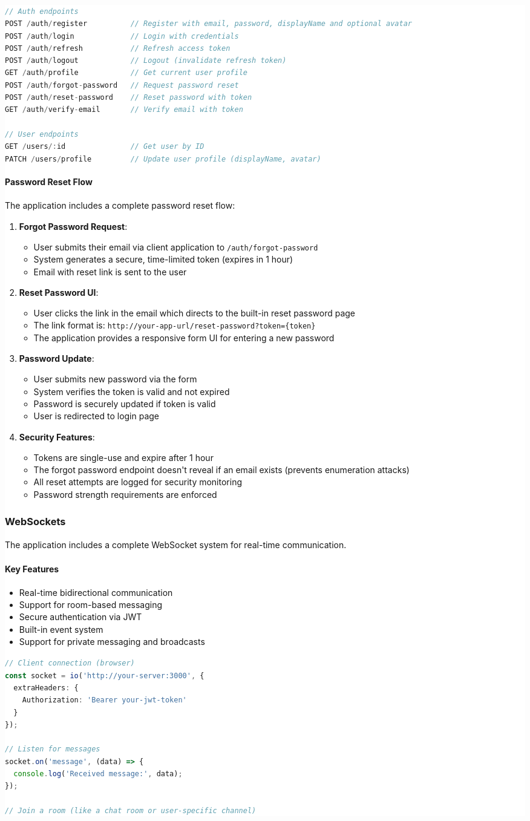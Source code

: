 ```typescript
// Auth endpoints
POST /auth/register          // Register with email, password, displayName and optional avatar
POST /auth/login             // Login with credentials
POST /auth/refresh           // Refresh access token
POST /auth/logout            // Logout (invalidate refresh token)
GET /auth/profile            // Get current user profile
POST /auth/forgot-password   // Request password reset
POST /auth/reset-password    // Reset password with token
GET /auth/verify-email       // Verify email with token

// User endpoints
GET /users/:id               // Get user by ID
PATCH /users/profile         // Update user profile (displayName, avatar)
```

#### Password Reset Flow

The application includes a complete password reset flow:

1. **Forgot Password Request**:
   - User submits their email via client application to `/auth/forgot-password`
   - System generates a secure, time-limited token (expires in 1 hour)
   - Email with reset link is sent to the user

2. **Reset Password UI**:
   - User clicks the link in the email which directs to the built-in reset password page
   - The link format is: `http://your-app-url/reset-password?token={token}`
   - The application provides a responsive form UI for entering a new password

3. **Password Update**:
   - User submits new password via the form
   - System verifies the token is valid and not expired
   - Password is securely updated if token is valid
   - User is redirected to login page

4. **Security Features**:
   - Tokens are single-use and expire after 1 hour
   - The forgot password endpoint doesn't reveal if an email exists (prevents enumeration attacks)
   - All reset attempts are logged for security monitoring
   - Password strength requirements are enforced

### WebSockets

The application includes a complete WebSocket system for real-time communication.

#### Key Features

- Real-time bidirectional communication
- Support for room-based messaging
- Secure authentication via JWT
- Built-in event system
- Support for private messaging and broadcasts

```typescript
// Client connection (browser)
const socket = io('http://your-server:3000', {
  extraHeaders: {
    Authorization: 'Bearer your-jwt-token'
  }
});

// Listen for messages
socket.on('message', (data) => {
  console.log('Received message:', data);
});

// Join a room (like a chat room or user-specific channel)
```